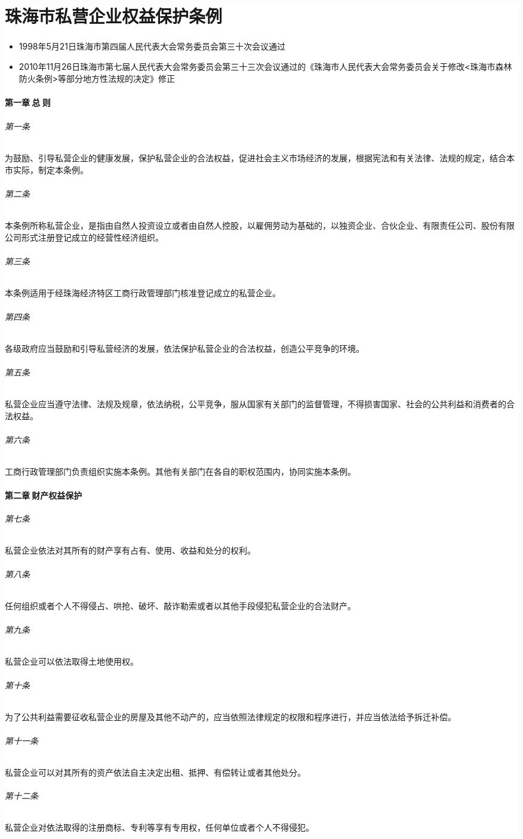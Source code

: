 # 珠海市私营企业权益保护条例

- 1998年5月21日珠海市第四届人民代表大会常务委员会第三十次会议通过

- 2010年11月26日珠海市第七届人民代表大会常务委员会第三十三次会议通过的《珠海市人民代表大会常务委员会关于修改<珠海市森林防火条例>等部分地方性法规的决定》修正



#### 第一章 总 则

###### 第一条

为鼓励、引导私营企业的健康发展，保护私营企业的合法权益，促进社会主义市场经济的发展，根据宪法和有关法律、法规的规定，结合本市实际，制定本条例。

###### 第二条

本条例所称私营企业，是指由自然人投资设立或者由自然人控股，以雇佣劳动为基础的，以独资企业、合伙企业、有限责任公司、股份有限公司形式注册登记成立的经营性经济组织。

###### 第三条

本条例适用于经珠海经济特区工商行政管理部门核准登记成立的私营企业。

###### 第四条

各级政府应当鼓励和引导私营经济的发展，依法保护私营企业的合法权益，创造公平竞争的环境。

###### 第五条

私营企业应当遵守法律、法规及规章，依法纳税，公平竞争，服从国家有关部门的监督管理，不得损害国家、社会的公共利益和消费者的合法权益。

###### 第六条

工商行政管理部门负责组织实施本条例。其他有关部门在各自的职权范围内，协同实施本条例。

#### 第二章 财产权益保护

###### 第七条

私营企业依法对其所有的财产享有占有、使用、收益和处分的权利。

###### 第八条

任何组织或者个人不得侵占、哄抢、破坏、敲诈勒索或者以其他手段侵犯私营企业的合法财产。

###### 第九条

私营企业可以依法取得土地使用权。

###### 第十条

为了公共利益需要征收私营企业的房屋及其他不动产的，应当依照法律规定的权限和程序进行，并应当依法给予拆迁补偿。

###### 第十一条

私营企业可以对其所有的资产依法自主决定出租、抵押、有偿转让或者其他处分。

###### 第十二条

私营企业对依法取得的注册商标、专利等享有专用权，任何单位或者个人不得侵犯。
